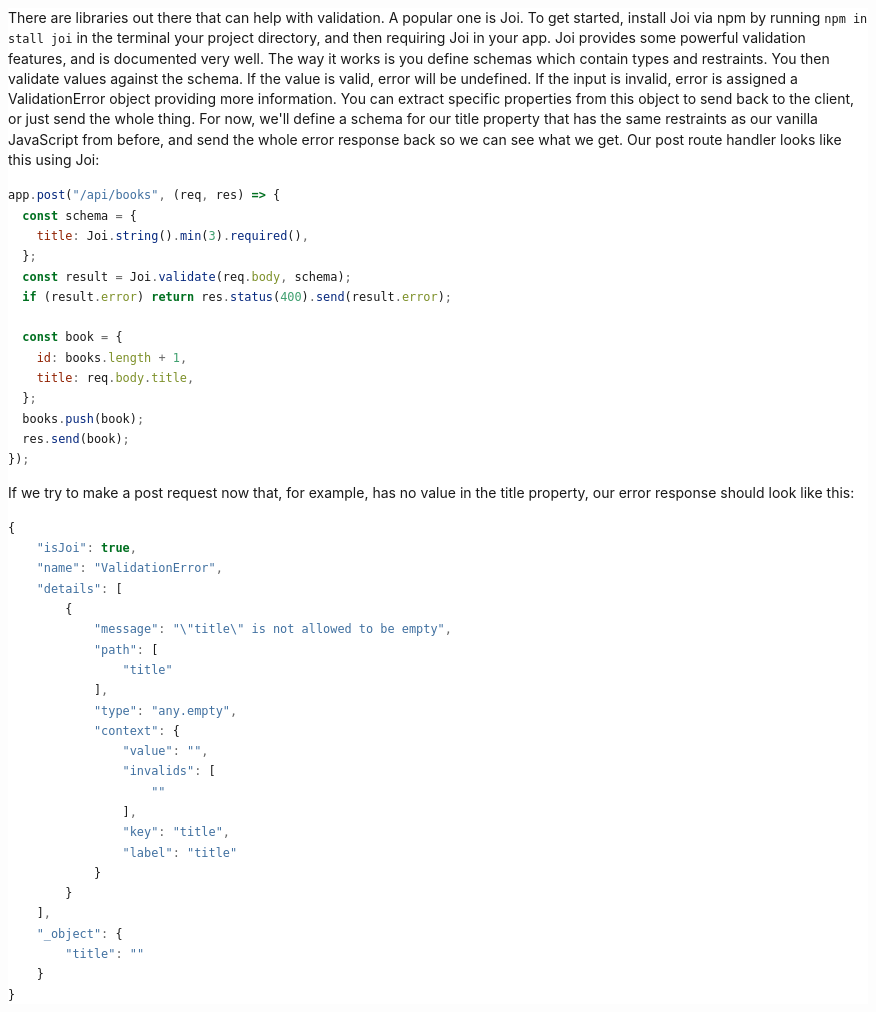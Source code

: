 There are libraries out there that can help with validation. A popular one is Joi. To get started, install Joi via npm by running `npm install joi` in the terminal your project directory, and then requiring Joi in your app. Joi provides some powerful validation features, and is documented very well. The way it works is you define schemas which contain types and restraints. You then validate values against the schema. If the value is valid, error will be undefined. If the input is invalid, error is assigned a ValidationError object providing more information. You can extract specific properties from this object to send back to the client, or just send the whole thing. For now, we'll define a schema for our title property that has the same restraints as our vanilla JavaScript from before, and send the whole error response back so we can see what we get. Our post route handler looks like this using Joi:

```js
app.post("/api/books", (req, res) => {
  const schema = {
    title: Joi.string().min(3).required(),
  };
  const result = Joi.validate(req.body, schema);
  if (result.error) return res.status(400).send(result.error);

  const book = {
    id: books.length + 1,
    title: req.body.title,
  };
  books.push(book);
  res.send(book);
});
```

If we try to make a post request now that, for example, has no value in the title property, our error response should look like this:

```js
{
    "isJoi": true,
    "name": "ValidationError",
    "details": [
        {
            "message": "\"title\" is not allowed to be empty",
            "path": [
                "title"
            ],
            "type": "any.empty",
            "context": {
                "value": "",
                "invalids": [
                    ""
                ],
                "key": "title",
                "label": "title"
            }
        }
    ],
    "_object": {
        "title": ""
    }
}
```
